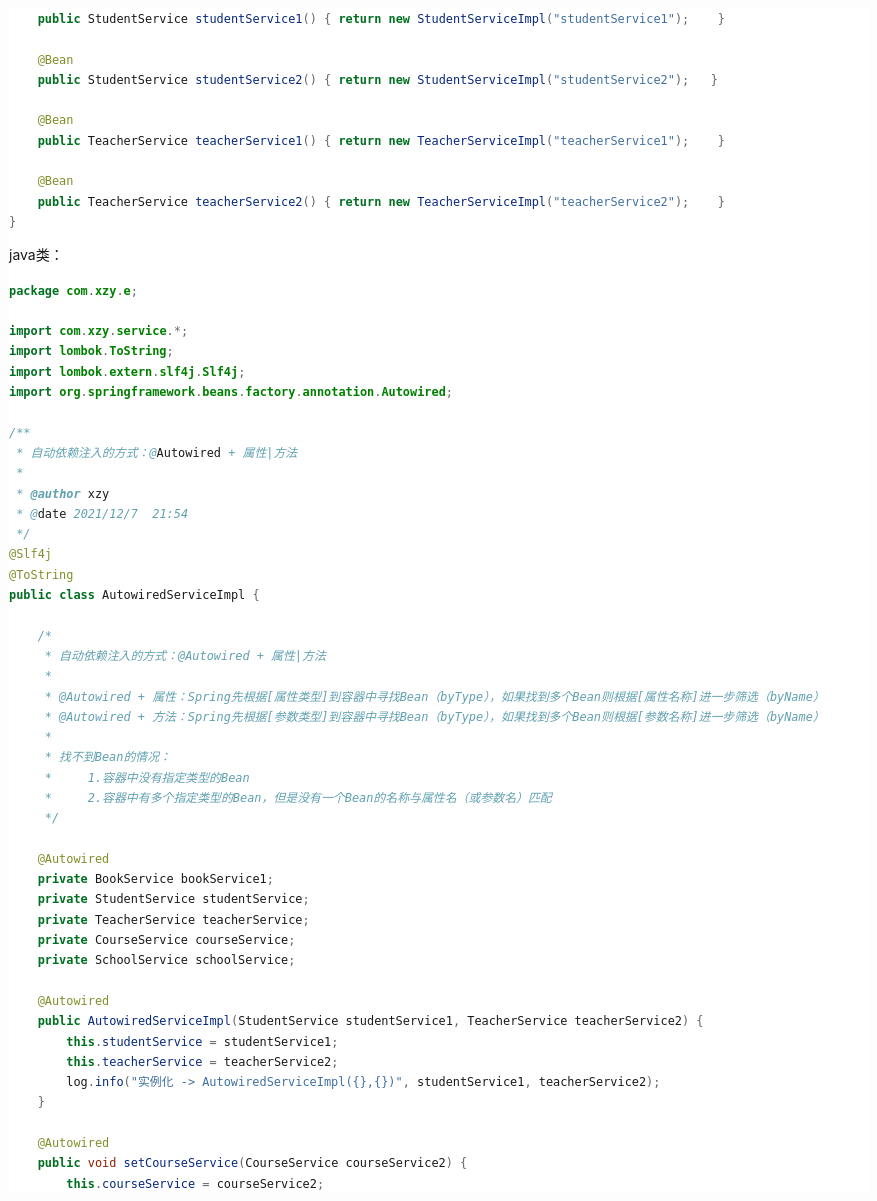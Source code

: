 ```java
    public StudentService studentService1() { return new StudentServiceImpl("studentService1");    }

    @Bean
    public StudentService studentService2() { return new StudentServiceImpl("studentService2");   }

    @Bean
    public TeacherService teacherService1() { return new TeacherServiceImpl("teacherService1");    }

    @Bean
    public TeacherService teacherService2() { return new TeacherServiceImpl("teacherService2");    }
}
```

java类：

```java
package com.xzy.e;

import com.xzy.service.*;
import lombok.ToString;
import lombok.extern.slf4j.Slf4j;
import org.springframework.beans.factory.annotation.Autowired;

/**
 * 自动依赖注入的方式：@Autowired + 属性|方法
 *
 * @author xzy
 * @date 2021/12/7  21:54
 */
@Slf4j
@ToString
public class AutowiredServiceImpl {

    /*
     * 自动依赖注入的方式：@Autowired + 属性|方法
     *
     * @Autowired + 属性：Spring先根据[属性类型]到容器中寻找Bean（byType），如果找到多个Bean则根据[属性名称]进一步筛选（byName）
     * @Autowired + 方法：Spring先根据[参数类型]到容器中寻找Bean（byType），如果找到多个Bean则根据[参数名称]进一步筛选（byName）
     *
     * 找不到Bean的情况：
     *     1.容器中没有指定类型的Bean
     *     2.容器中有多个指定类型的Bean，但是没有一个Bean的名称与属性名（或参数名）匹配
     */

    @Autowired
    private BookService bookService1;
    private StudentService studentService;
    private TeacherService teacherService;
    private CourseService courseService;
    private SchoolService schoolService;

    @Autowired
    public AutowiredServiceImpl(StudentService studentService1, TeacherService teacherService2) {
        this.studentService = studentService1;
        this.teacherService = teacherService2;
        log.info("实例化 -> AutowiredServiceImpl({},{})", studentService1, teacherService2);
    }

    @Autowired
    public void setCourseService(CourseService courseService2) {
        this.courseService = courseService2;
```